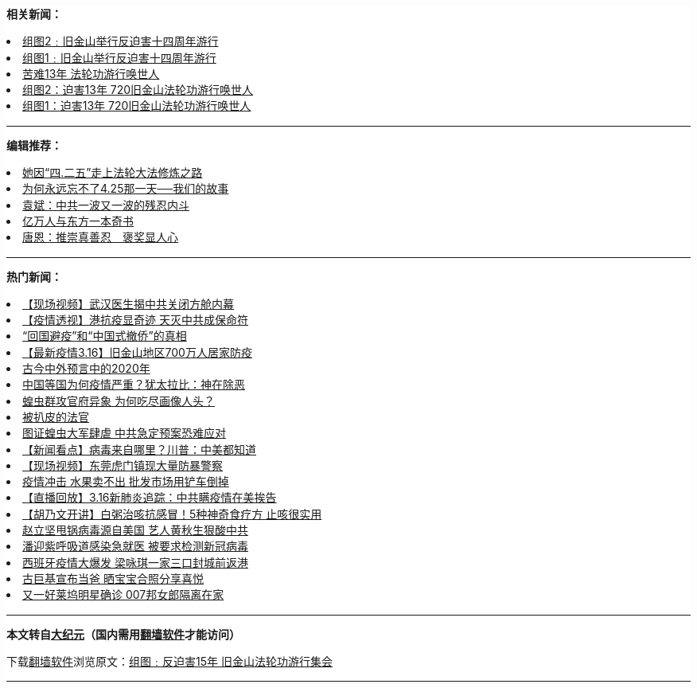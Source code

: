 
<strong>相关新闻：</strong>
<li><a href="/gb/13/7/21/n3922202.md#1">组图2﹕旧金山举行反迫害十四周年游行</a></li>
<li><a href="/gb/13/7/21/n3922179.md#1">组图1﹕旧金山举行反迫害十四周年游行</a></li>
<li><a href="/gb/12/7/25/n3643198.md#1">苦难13年  法轮功游行唤世人</a></li>
<li><a href="/gb/12/7/22/n3640991.md#1">组图2：迫害13年 720旧金山法轮功游行唤世人</a></li>
<li><a href="/gb/12/7/22/n3640938.md#1">组图1：迫害13年 720旧金山法轮功游行唤世人</a></li>
<hr>


<strong>编辑推荐：</strong>
<li><a href="/gb/12/4/24/n3573508.md#1">她因“四.二五”走上法轮大法修炼之路</a></li>
<li><a href="/gb/17/4/26/n9076206.md#1">为何永远忘不了4.25那一天──我们的故事</a></li>
<li><a href="/gb/18/2/27/n10175949.md#1" target="_blank">袁斌：中共一波又一波的残忍内斗</a></li><li><a href="/gb/17/5/26/n9191512.md?dfh#1" target="_blank">亿万人与东方一本奇书</a></li><li><a href="/gb/13/5/15/n3871061.md#1" target="_blank">唐恩：推崇真善忍　褒奖显人心</a></li>
<hr>

<strong>热门新闻：</strong>
<li><a href="/gb/20/3/16/n11943071.md#1">【现场视频】武汉医生揭中共关闭方舱内幕</a></li>
<li><a href="/gb/20/3/15/n11942593.md#1">【疫情透视】港抗疫显奇迹 天灭中共成保命符</a></li>
<li><a href="/gb/20/3/16/n11943372.md#1">“回国避疫”和“中国式撤侨”的真相</a></li>
<li><a href="/gb/20/3/15/n11942860.md#1">【最新疫情3.16】旧金山地区700万人居家防疫</a></li>
<li><a href="/gb/20/2/18/n11877949.md#1">古今中外预言中的2020年</a></li>
<li><a href="/gb/20/3/9/n11926997.md#1">中国等国为何疫情严重？犹太拉比：神在除恶</a></li>
<li><a href="/gb/20/2/29/n11905232.md#1">蝗虫群攻官府异象 为何吃尽画像人头？</a></li>
<li><a href="/gb/20/3/9/n11925830.md#1">被扒皮的法官</a></li>
<li><a href="/gb/20/3/15/n11942373.md#1">图证蝗虫大军肆虐 中共急定预案恐难应对</a></li>
<li><a href="/gb/20/3/14/n11940769.md#1">【新闻看点】病毒来自哪里？川普：中美都知道</a></li>
<li><a href="/gb/20/3/14/n11941017.md#1">【现场视频】东莞虎门镇现大量防暴警察</a></li>
<li><a href="/gb/20/3/16/n11945316.md#1">疫情冲击 水果卖不出 批发市场用铲车倒掉</a></li>
<li><a href="/gb/20/3/16/n11944429.md#1">【直播回放】3.16新肺炎追踪：中共瞒疫情在美挨告</a></li>
<li><a href="/gb/20/3/16/n11944883.md#1">【胡乃文开讲】白粥治咳抗感冒！5种神奇食疗方 止咳很实用</a></li>
<li><a href="/gb/20/3/15/n11942589.md#1">赵立坚甩锅病毒源自美国 艺人黄秋生狠酸中共</a></li>
<li><a href="/gb/20/3/15/n11942781.md#1">潘迎紫呼吸道感染急就医 被要求检测新冠病毒</a></li>
<li><a href="/gb/20/3/15/n11942415.md#1">西班牙疫情大爆发 梁咏琪一家三口封城前返港</a></li>
<li><a href="/gb/20/3/16/n11943288.md#1">古巨基宣布当爸 晒宝宝合照分享喜悦</a></li>
<li><a href="/gb/20/3/16/n11943213.md#1">又一好莱坞明星确诊 007邦女郎隔离在家</a></li>
<hr>

<strong>本文转自<a href="https://www.epochtimes.com">大纪元</a>（国内需用<a href="https://github.com/bannedbook/fanqiang/wiki">翻墙软件</a>才能访问）</strong><p>下载<a href="https://github.com/bannedbook/fanqiang/wiki">翻墙软件</a>浏览原文：<a href="https://www.epochtimes.com/gb/14/7/20/n4204809.htm">组图﹕反迫害15年  旧金山法轮功游行集会</a></p><hr>

